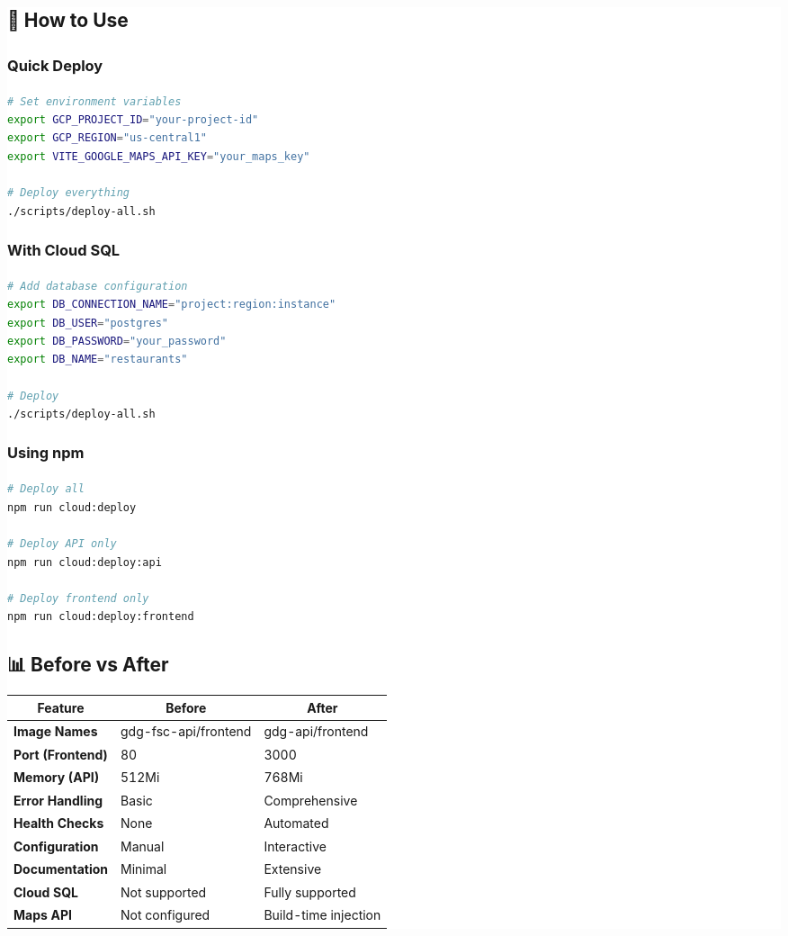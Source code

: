 ## 🚀 How to Use

### Quick Deploy

```bash
# Set environment variables
export GCP_PROJECT_ID="your-project-id"
export GCP_REGION="us-central1"
export VITE_GOOGLE_MAPS_API_KEY="your_maps_key"

# Deploy everything
./scripts/deploy-all.sh
```

### With Cloud SQL

```bash
# Add database configuration
export DB_CONNECTION_NAME="project:region:instance"
export DB_USER="postgres"
export DB_PASSWORD="your_password"
export DB_NAME="restaurants"

# Deploy
./scripts/deploy-all.sh
```

### Using npm

```bash
# Deploy all
npm run cloud:deploy

# Deploy API only
npm run cloud:deploy:api

# Deploy frontend only
npm run cloud:deploy:frontend
```

## 📊 Before vs After

| Feature | Before | After |
|---------|--------|-------|
| **Image Names** | gdg-fsc-api/frontend | gdg-api/frontend |
| **Port (Frontend)** | 80 | 3000 |
| **Memory (API)** | 512Mi | 768Mi |
| **Error Handling** | Basic | Comprehensive |
| **Health Checks** | None | Automated |
| **Configuration** | Manual | Interactive |
| **Documentation** | Minimal | Extensive |
| **Cloud SQL** | Not supported | Fully supported |
| **Maps API** | Not configured | Build-time injection |
